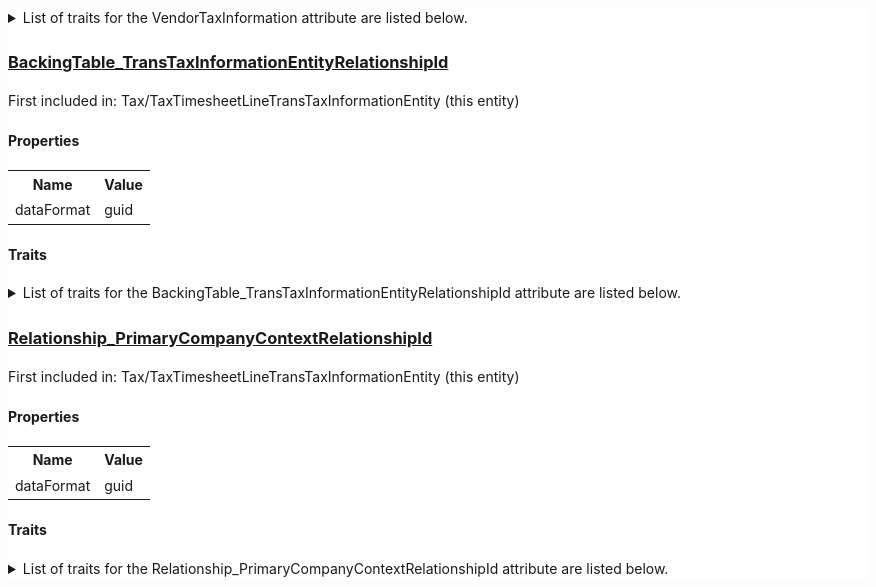<details><summary>List of traits for the VendorTaxInformation attribute are listed below.</summary></details>

### <a href=#BackingTable_TransTaxInformationEntityRelationshipId name="BackingTable_TransTaxInformationEntityRelationshipId">BackingTable_TransTaxInformationEntityRelationshipId</a>

First included in: Tax/TaxTimesheetLineTransTaxInformationEntity (this entity)  

#### Properties

<table><tr><th>Name</th><th>Value</th></tr><tr><td>dataFormat</td><td>guid</td></tr></table>

#### Traits

<details><summary>List of traits for the BackingTable_TransTaxInformationEntityRelationshipId attribute are listed below.</summary></details>

### <a href=#Relationship_PrimaryCompanyContextRelationshipId name="Relationship_PrimaryCompanyContextRelationshipId">Relationship_PrimaryCompanyContextRelationshipId</a>

First included in: Tax/TaxTimesheetLineTransTaxInformationEntity (this entity)  

#### Properties

<table><tr><th>Name</th><th>Value</th></tr><tr><td>dataFormat</td><td>guid</td></tr></table>

#### Traits

<details><summary>List of traits for the Relationship_PrimaryCompanyContextRelationshipId attribute are listed below.</summary></details>
